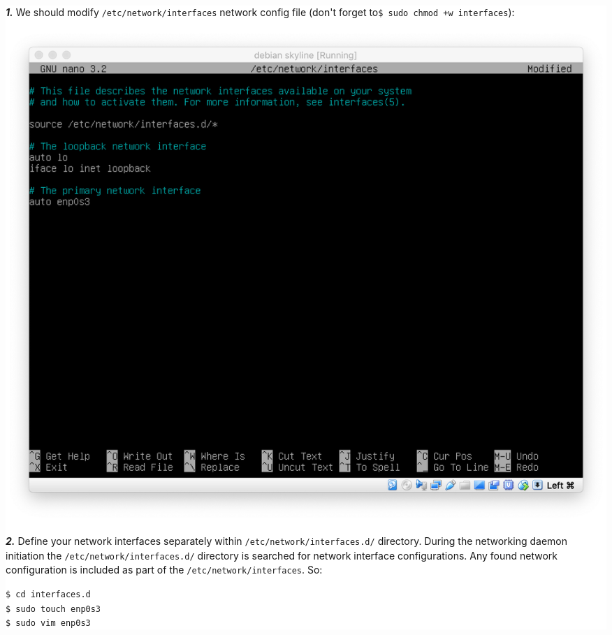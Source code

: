 ***1.*** We should modify `/etc/network/interfaces` network config file (don't forget to`$ sudo chmod +w interfaces`):

![interfaces](img/interfaces.png)

***2.*** Define your network interfaces separately within `/etc/network/interfaces.d/` directory. During the networking daemon initiation the `/etc/network/interfaces.d/` directory is searched for network interface configurations. Any found network configuration is included as part of the `/etc/network/interfaces`. So:
```
$ cd interfaces.d
$ sudo touch enp0s3
$ sudo vim enp0s3
```
